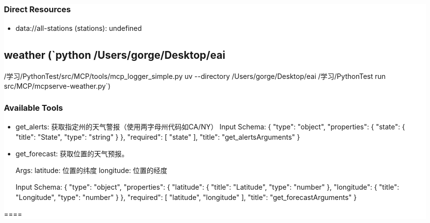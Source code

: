 ### Direct Resources
- data://all-stations (stations): undefined

## weather (`python /Users/gorge/Desktop/eai
/学习/PythonTest/src/MCP/tools/mcp_logger_simple.py uv --directory /Users/gorge/Desktop/eai
/学习/PythonTest run src/MCP/mcpserve-weather.py`)

### Available Tools
- get_alerts: 获取指定州的天气警报（使用两字母州代码如CA/NY）
    Input Schema:
    {
      \"type\": \"object\",
      \"properties\": {
        \"state\": {
          \"title\": \"State\",
          \"type\": \"string\"
        }
      },
      \"required\": [
        \"state\"
      ],
      \"title\": \"get_alertsArguments\"
    }

- get_forecast: 获取位置的天气预报。

    Args:
        latitude: 位置的纬度
        longitude: 位置的经度
    
    Input Schema:
    {
      \"type\": \"object\",
      \"properties\": {
        \"latitude\": {
          \"title\": \"Latitude\",
          \"type\": \"number\"
        },
        \"longitude\": {
          \"title\": \"Longitude\",
          \"type\": \"number\"
        }
      },
      \"required\": [
        \"latitude\",
        \"longitude\"
      ],
      \"title\": \"get_forecastArguments\"
    }

====
